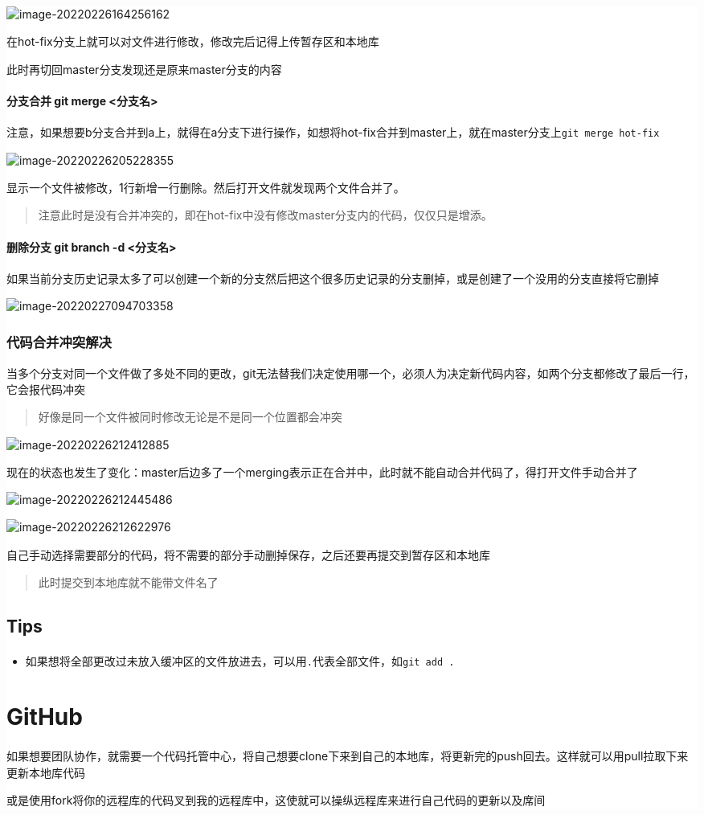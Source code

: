 ![image-20220226164256162](C:\Users\tao'ge\AppData\Roaming\Typora\typora-user-images\image-20220226164256162.png)

在hot-fix分支上就可以对文件进行修改，修改完后记得上传暂存区和本地库

此时再切回master分支发现还是原来master分支的内容



#### 分支合并 git merge <分支名>

注意，如果想要b分支合并到a上，就得在a分支下进行操作，如想将hot-fix合并到master上，就在master分支上`git merge hot-fix`

![image-20220226205228355](C:\Users\tao'ge\AppData\Roaming\Typora\typora-user-images\image-20220226205228355.png)

显示一个文件被修改，1行新增一行删除。然后打开文件就发现两个文件合并了。

> 注意此时是没有合并冲突的，即在hot-fix中没有修改master分支内的代码，仅仅只是增添。



#### 删除分支 git branch -d <分支名>

如果当前分支历史记录太多了可以创建一个新的分支然后把这个很多历史记录的分支删掉，或是创建了一个没用的分支直接将它删掉

![image-20220227094703358](C:\Users\tao'ge\AppData\Roaming\Typora\typora-user-images\image-20220227094703358.png)

### 代码合并冲突解决

当多个分支对同一个文件做了多处不同的更改，git无法替我们决定使用哪一个，必须人为决定新代码内容，如两个分支都修改了最后一行，它会报代码冲突

> 好像是同一个文件被同时修改无论是不是同一个位置都会冲突

![image-20220226212412885](C:\Users\tao'ge\AppData\Roaming\Typora\typora-user-images\image-20220226212412885.png)



现在的状态也发生了变化：master后边多了一个merging表示正在合并中，此时就不能自动合并代码了，得打开文件手动合并了

![image-20220226212445486](C:\Users\tao'ge\AppData\Roaming\Typora\typora-user-images\image-20220226212445486.png)

![image-20220226212622976](C:\Users\tao'ge\AppData\Roaming\Typora\typora-user-images\image-20220226212622976.png)

自己手动选择需要部分的代码，将不需要的部分手动删掉保存，之后还要再提交到暂存区和本地库

> 此时提交到本地库就不能带文件名了

## Tips

- 如果想将全部更改过未放入缓冲区的文件放进去，可以用`.`代表全部文件，如`git add .`



# GitHub

如果想要团队协作，就需要一个代码托管中心，将自己想要clone下来到自己的本地库，将更新完的push回去。这样就可以用pull拉取下来更新本地库代码

或是使用fork将你的远程库的代码叉到我的远程库中，这使就可以操纵远程库来进行自己代码的更新以及席间
